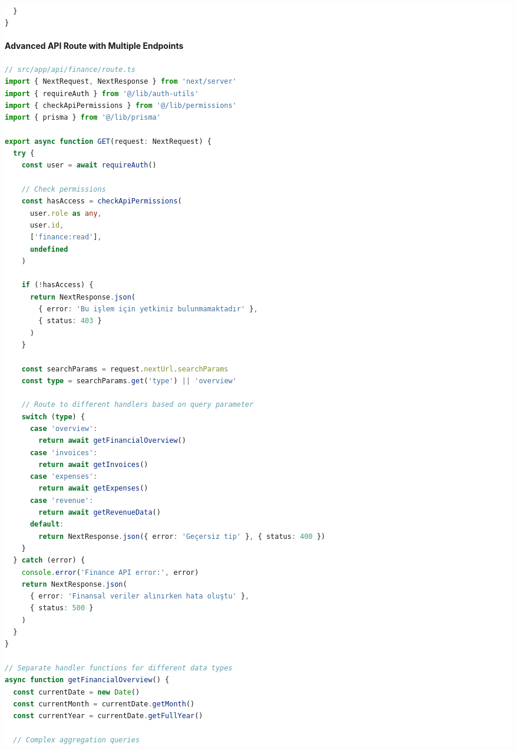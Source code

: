 ```typescript
  }
}
```

#### Advanced API Route with Multiple Endpoints
```typescript
// src/app/api/finance/route.ts
import { NextRequest, NextResponse } from 'next/server'
import { requireAuth } from '@/lib/auth-utils'
import { checkApiPermissions } from '@/lib/permissions'
import { prisma } from '@/lib/prisma'

export async function GET(request: NextRequest) {
  try {
    const user = await requireAuth()
    
    // Check permissions
    const hasAccess = checkApiPermissions(
      user.role as any,
      user.id,
      ['finance:read'],
      undefined
    )

    if (!hasAccess) {
      return NextResponse.json(
        { error: 'Bu işlem için yetkiniz bulunmamaktadır' },
        { status: 403 }
      )
    }

    const searchParams = request.nextUrl.searchParams
    const type = searchParams.get('type') || 'overview'

    // Route to different handlers based on query parameter
    switch (type) {
      case 'overview':
        return await getFinancialOverview()
      case 'invoices':
        return await getInvoices()
      case 'expenses':
        return await getExpenses()
      case 'revenue':
        return await getRevenueData()
      default:
        return NextResponse.json({ error: 'Geçersiz tip' }, { status: 400 })
    }
  } catch (error) {
    console.error('Finance API error:', error)
    return NextResponse.json(
      { error: 'Finansal veriler alınırken hata oluştu' },
      { status: 500 }
    )
  }
}

// Separate handler functions for different data types
async function getFinancialOverview() {
  const currentDate = new Date()
  const currentMonth = currentDate.getMonth()
  const currentYear = currentDate.getFullYear()
  
  // Complex aggregation queries
```